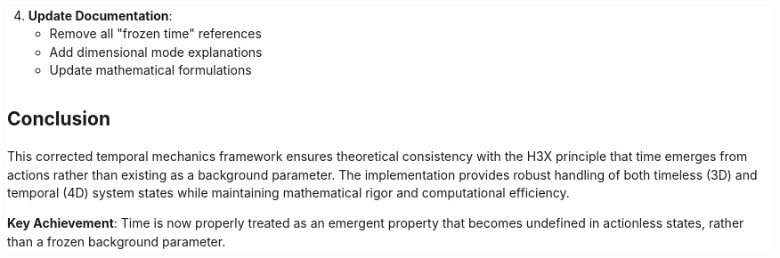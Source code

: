 4. **Update Documentation**:
   - Remove all "frozen time" references
   - Add dimensional mode explanations
   - Update mathematical formulations

## Conclusion

This corrected temporal mechanics framework ensures theoretical consistency with the H3X principle that time emerges from actions rather than existing as a background parameter. The implementation provides robust handling of both timeless (3D) and temporal (4D) system states while maintaining mathematical rigor and computational efficiency.

**Key Achievement**: Time is now properly treated as an emergent property that becomes undefined in actionless states, rather than a frozen background parameter.
